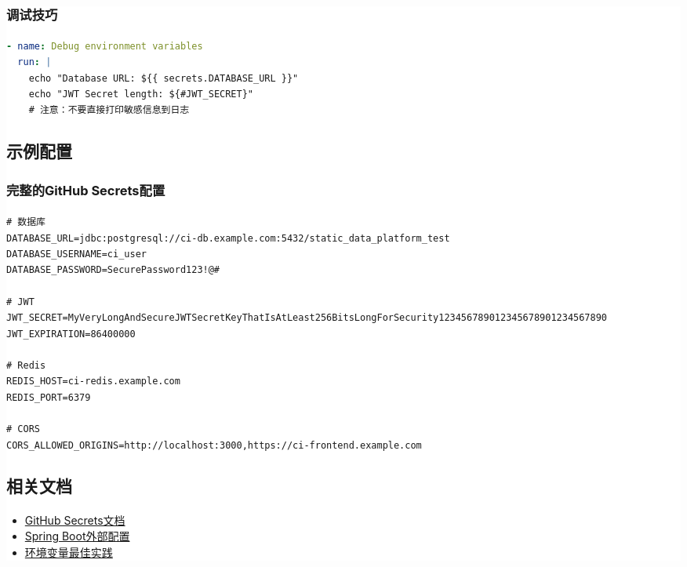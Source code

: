 ### 调试技巧
```yaml
- name: Debug environment variables
  run: |
    echo "Database URL: ${{ secrets.DATABASE_URL }}"
    echo "JWT Secret length: ${#JWT_SECRET}"
    # 注意：不要直接打印敏感信息到日志
```

## 示例配置

### 完整的GitHub Secrets配置
```
# 数据库
DATABASE_URL=jdbc:postgresql://ci-db.example.com:5432/static_data_platform_test
DATABASE_USERNAME=ci_user
DATABASE_PASSWORD=SecurePassword123!@#

# JWT
JWT_SECRET=MyVeryLongAndSecureJWTSecretKeyThatIsAtLeast256BitsLongForSecurity123456789012345678901234567890
JWT_EXPIRATION=86400000

# Redis
REDIS_HOST=ci-redis.example.com
REDIS_PORT=6379

# CORS
CORS_ALLOWED_ORIGINS=http://localhost:3000,https://ci-frontend.example.com
```

## 相关文档
- [GitHub Secrets文档](https://docs.github.com/en/actions/security-guides/encrypted-secrets)
- [Spring Boot外部配置](https://docs.spring.io/spring-boot/docs/current/reference/html/features.html#features.external-config)
- [环境变量最佳实践](https://12factor.net/config)
